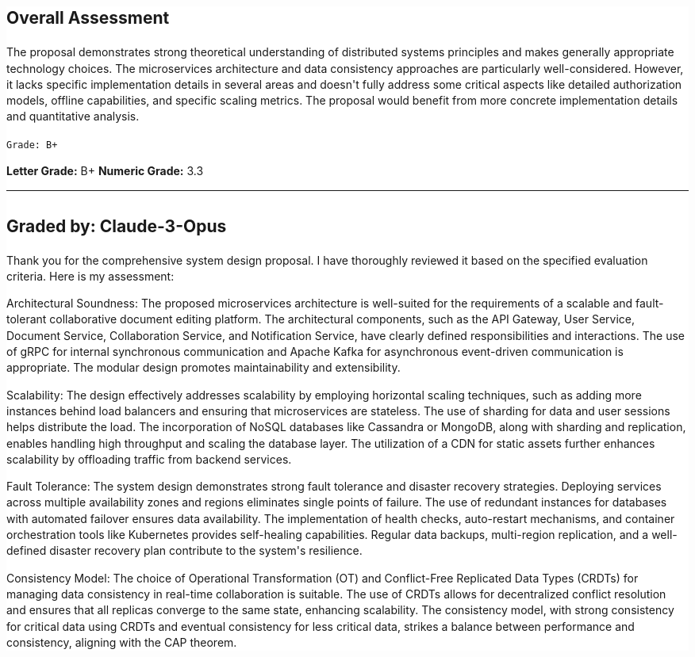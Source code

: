 ## Overall Assessment

The proposal demonstrates strong theoretical understanding of distributed systems principles and makes generally appropriate technology choices. The microservices architecture and data consistency approaches are particularly well-considered. However, it lacks specific implementation details in several areas and doesn't fully address some critical aspects like detailed authorization models, offline capabilities, and specific scaling metrics. The proposal would benefit from more concrete implementation details and quantitative analysis.

```
Grade: B+
```

**Letter Grade:** B+
**Numeric Grade:** 3.3

---

## Graded by: Claude-3-Opus

Thank you for the comprehensive system design proposal. I have thoroughly reviewed it based on the specified evaluation criteria. Here is my assessment:

Architectural Soundness:
The proposed microservices architecture is well-suited for the requirements of a scalable and fault-tolerant collaborative document editing platform. The architectural components, such as the API Gateway, User Service, Document Service, Collaboration Service, and Notification Service, have clearly defined responsibilities and interactions. The use of gRPC for internal synchronous communication and Apache Kafka for asynchronous event-driven communication is appropriate. The modular design promotes maintainability and extensibility.

Scalability:
The design effectively addresses scalability by employing horizontal scaling techniques, such as adding more instances behind load balancers and ensuring that microservices are stateless. The use of sharding for data and user sessions helps distribute the load. The incorporation of NoSQL databases like Cassandra or MongoDB, along with sharding and replication, enables handling high throughput and scaling the database layer. The utilization of a CDN for static assets further enhances scalability by offloading traffic from backend services.

Fault Tolerance:
The system design demonstrates strong fault tolerance and disaster recovery strategies. Deploying services across multiple availability zones and regions eliminates single points of failure. The use of redundant instances for databases with automated failover ensures data availability. The implementation of health checks, auto-restart mechanisms, and container orchestration tools like Kubernetes provides self-healing capabilities. Regular data backups, multi-region replication, and a well-defined disaster recovery plan contribute to the system's resilience.

Consistency Model:
The choice of Operational Transformation (OT) and Conflict-Free Replicated Data Types (CRDTs) for managing data consistency in real-time collaboration is suitable. The use of CRDTs allows for decentralized conflict resolution and ensures that all replicas converge to the same state, enhancing scalability. The consistency model, with strong consistency for critical data using CRDTs and eventual consistency for less critical data, strikes a balance between performance and consistency, aligning with the CAP theorem.
